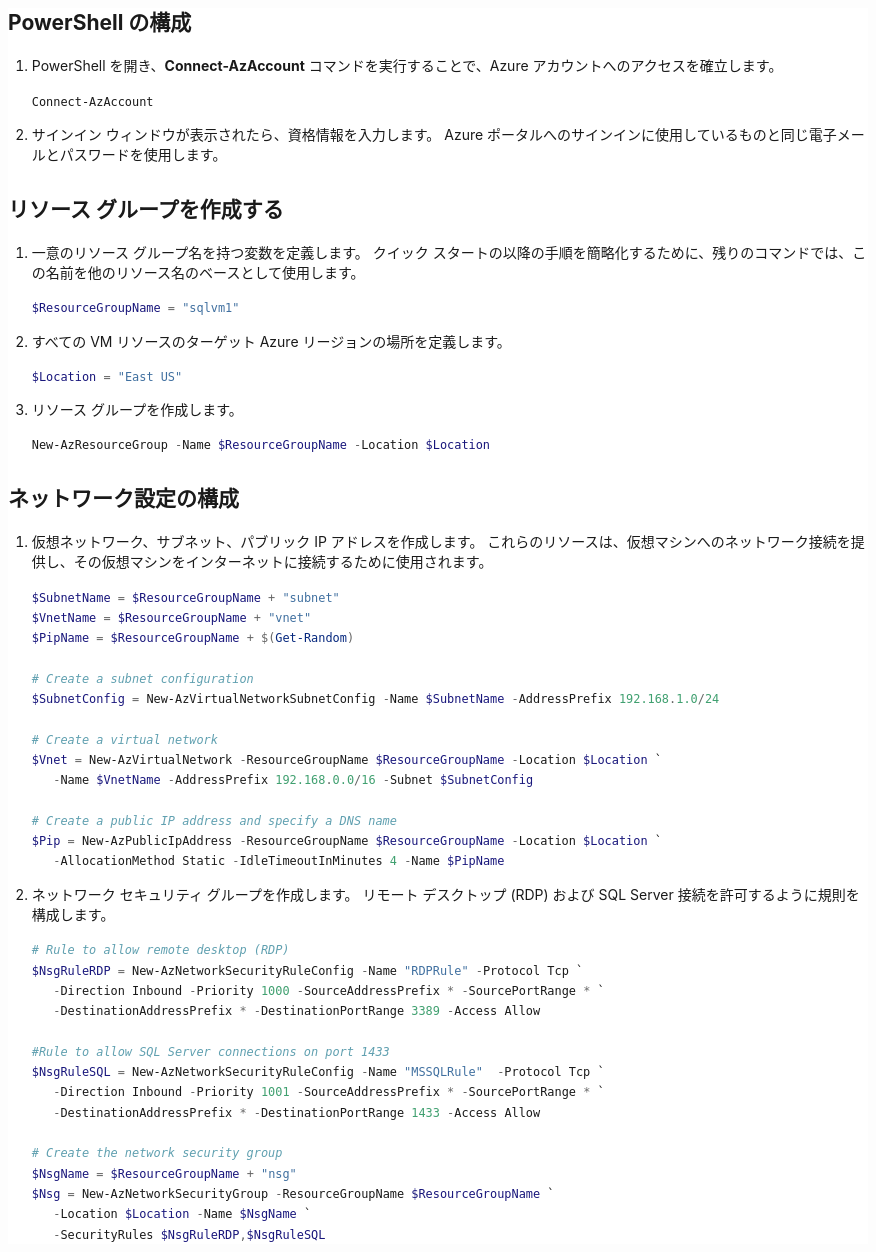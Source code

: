 ## <a name="configure-powershell"></a>PowerShell の構成

1. PowerShell を開き、**Connect-AzAccount** コマンドを実行することで、Azure アカウントへのアクセスを確立します。

   ```powershell
   Connect-AzAccount
   ```

1. サインイン ウィンドウが表示されたら、資格情報を入力します。 Azure ポータルへのサインインに使用しているものと同じ電子メールとパスワードを使用します。

## <a name="create-a-resource-group"></a>リソース グループを作成する

1. 一意のリソース グループ名を持つ変数を定義します。 クイック スタートの以降の手順を簡略化するために、残りのコマンドでは、この名前を他のリソース名のベースとして使用します。

   ```powershell
   $ResourceGroupName = "sqlvm1"
   ```

1. すべての VM リソースのターゲット Azure リージョンの場所を定義します。

   ```powershell
   $Location = "East US"
   ```

1. リソース グループを作成します。

   ```powershell
   New-AzResourceGroup -Name $ResourceGroupName -Location $Location
   ```

## <a name="configure-network-settings"></a>ネットワーク設定の構成

1. 仮想ネットワーク、サブネット、パブリック IP アドレスを作成します。 これらのリソースは、仮想マシンへのネットワーク接続を提供し、その仮想マシンをインターネットに接続するために使用されます。

   ``` PowerShell
   $SubnetName = $ResourceGroupName + "subnet"
   $VnetName = $ResourceGroupName + "vnet"
   $PipName = $ResourceGroupName + $(Get-Random)

   # Create a subnet configuration
   $SubnetConfig = New-AzVirtualNetworkSubnetConfig -Name $SubnetName -AddressPrefix 192.168.1.0/24

   # Create a virtual network
   $Vnet = New-AzVirtualNetwork -ResourceGroupName $ResourceGroupName -Location $Location `
      -Name $VnetName -AddressPrefix 192.168.0.0/16 -Subnet $SubnetConfig

   # Create a public IP address and specify a DNS name
   $Pip = New-AzPublicIpAddress -ResourceGroupName $ResourceGroupName -Location $Location `
      -AllocationMethod Static -IdleTimeoutInMinutes 4 -Name $PipName
   ```

1. ネットワーク セキュリティ グループを作成します。 リモート デスクトップ (RDP) および SQL Server 接続を許可するように規則を構成します。

   ```powershell
   # Rule to allow remote desktop (RDP)
   $NsgRuleRDP = New-AzNetworkSecurityRuleConfig -Name "RDPRule" -Protocol Tcp `
      -Direction Inbound -Priority 1000 -SourceAddressPrefix * -SourcePortRange * `
      -DestinationAddressPrefix * -DestinationPortRange 3389 -Access Allow

   #Rule to allow SQL Server connections on port 1433
   $NsgRuleSQL = New-AzNetworkSecurityRuleConfig -Name "MSSQLRule"  -Protocol Tcp `
      -Direction Inbound -Priority 1001 -SourceAddressPrefix * -SourcePortRange * `
      -DestinationAddressPrefix * -DestinationPortRange 1433 -Access Allow

   # Create the network security group
   $NsgName = $ResourceGroupName + "nsg"
   $Nsg = New-AzNetworkSecurityGroup -ResourceGroupName $ResourceGroupName `
      -Location $Location -Name $NsgName `
      -SecurityRules $NsgRuleRDP,$NsgRuleSQL
   ```
